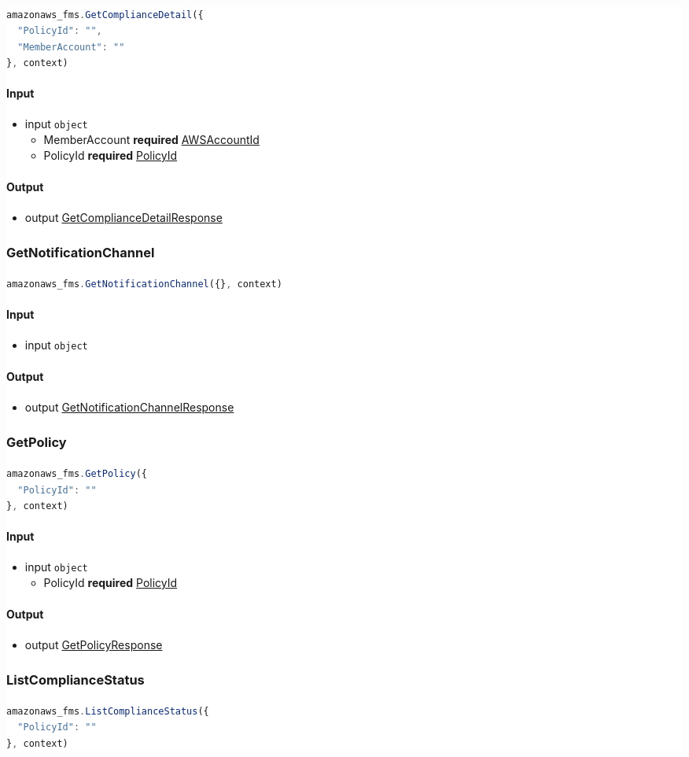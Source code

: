 

```js
amazonaws_fms.GetComplianceDetail({
  "PolicyId": "",
  "MemberAccount": ""
}, context)
```

#### Input
* input `object`
  * MemberAccount **required** [AWSAccountId](#awsaccountid)
  * PolicyId **required** [PolicyId](#policyid)

#### Output
* output [GetComplianceDetailResponse](#getcompliancedetailresponse)

### GetNotificationChannel



```js
amazonaws_fms.GetNotificationChannel({}, context)
```

#### Input
* input `object`

#### Output
* output [GetNotificationChannelResponse](#getnotificationchannelresponse)

### GetPolicy



```js
amazonaws_fms.GetPolicy({
  "PolicyId": ""
}, context)
```

#### Input
* input `object`
  * PolicyId **required** [PolicyId](#policyid)

#### Output
* output [GetPolicyResponse](#getpolicyresponse)

### ListComplianceStatus



```js
amazonaws_fms.ListComplianceStatus({
  "PolicyId": ""
}, context)
```
